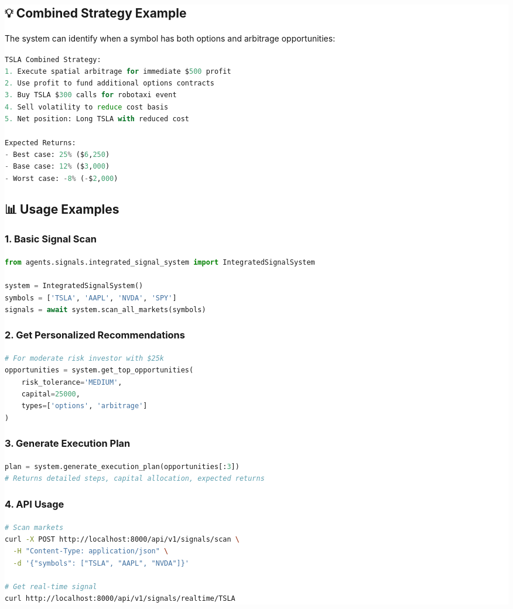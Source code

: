 ## 💡 Combined Strategy Example

The system can identify when a symbol has both options and arbitrage opportunities:

```python
TSLA Combined Strategy:
1. Execute spatial arbitrage for immediate $500 profit
2. Use profit to fund additional options contracts
3. Buy TSLA $300 calls for robotaxi event
4. Sell volatility to reduce cost basis
5. Net position: Long TSLA with reduced cost

Expected Returns:
- Best case: 25% ($6,250)
- Base case: 12% ($3,000)
- Worst case: -8% (-$2,000)
```

## 📊 Usage Examples

### 1. Basic Signal Scan
```python
from agents.signals.integrated_signal_system import IntegratedSignalSystem

system = IntegratedSignalSystem()
symbols = ['TSLA', 'AAPL', 'NVDA', 'SPY']
signals = await system.scan_all_markets(symbols)
```

### 2. Get Personalized Recommendations
```python
# For moderate risk investor with $25k
opportunities = system.get_top_opportunities(
    risk_tolerance='MEDIUM',
    capital=25000,
    types=['options', 'arbitrage']
)
```

### 3. Generate Execution Plan
```python
plan = system.generate_execution_plan(opportunities[:3])
# Returns detailed steps, capital allocation, expected returns
```

### 4. API Usage
```bash
# Scan markets
curl -X POST http://localhost:8000/api/v1/signals/scan \
  -H "Content-Type: application/json" \
  -d '{"symbols": ["TSLA", "AAPL", "NVDA"]}'

# Get real-time signal
curl http://localhost:8000/api/v1/signals/realtime/TSLA
```

